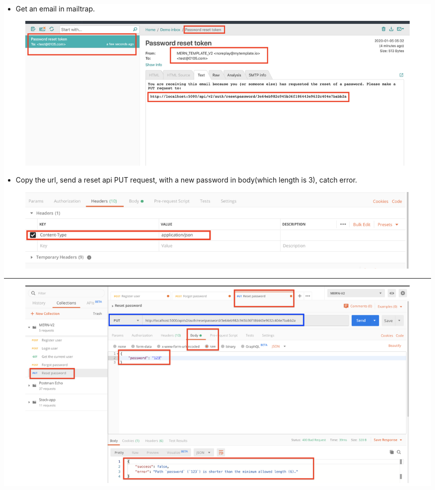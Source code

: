 - Get an email in mailtrap.
<p align="center">
<img src="../assets/227.png" width=90%>
</p>

- Copy the url, send a reset api PUT request, with a new password in body(which length is 3), catch error.
<p align="center">
<img src="../assets/224.png" width=90%>
</p>

------------------------------------------

<p align="center">
<img src="../assets/228.png" width=90%>
</p>
